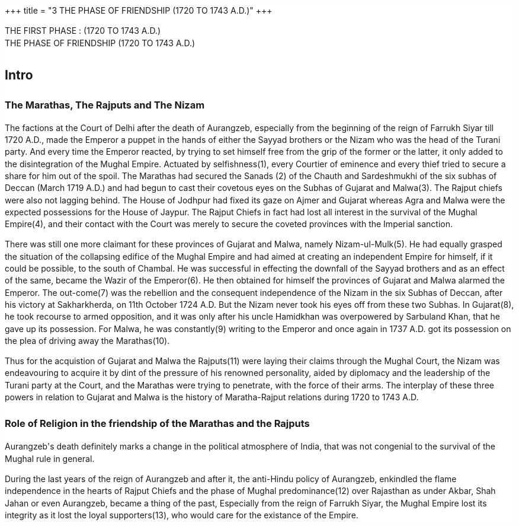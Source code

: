 +++
title = "3 THE PHASE OF FRIENDSHIP (1720 TO 1743 A.D.)"
+++

THE FIRST PHASE : (1720 TO 1743 A.D.)  
THE PHASE OF FRIENDSHIP (1720 TO 1743 A.D.)

## Intro
### The Marathas, The Rajputs and The Nizam

The factions at the Court of Delhi after the death of Aurangzeb, especially from the beginning of the reign of Farrukh Siyar till 1720 A.D., made the Emperor a puppet in the hands of either the Sayyad brothers or the Nizam who was the head of the Turani party. And every time the Emperor reacted, by trying to set himself   free from the grip of the former or the latter, it only added to the disintegration of the Mughal Empire. Actuated by selfishness(1), every Courtier of eminence and every thief tried to secure a share for him out of the spoil. The Marathas had secured the Sanads (2) of the Chauth and Sardeshmukhi of the six subhas of Deccan (March 1719 A.D.) and had begun to cast their covetous eyes on the Subhas of Gujarat and Malwa(3). The Rajput chiefs were also not lagging behind. The House of Jodhpur had fixed its gaze on Ajmer and Gujarat whereas Agra and Malwa were the expected possessions for the House of Jaypur. The Rajput Chiefs in fact had lost all interest in the survival of the Mughal Empire(4), and their contact with the Court was merely to secure the coveted provinces with the Imperial sanction.

There was still one more claimant for these provinces of Gujarat and Malwa, namely Nizam-ul-Mulk(5). He had equally grasped the situation of the collapsing edifice of the Mughal Empire and had aimed at creating an independent Empire for himself, if it could be possible, to the south of Chambal. He was successful in effecting the downfall of the Sayyad brothers and as an effect of the same, became the Wazir of the Emperor(6). He then obtained for himself the provinces of Gujarat and Malwa alarmed the Emperor. The out-come(7) was the rebellion and the consequent independence of the Nizam in the six Subhas of Deccan, after his victory at Sakharkherda, on 11th October 1724 A.D. But the Nizam never took his eyes off from these two Subhas. In Gujarat(8), he took recourse to armed opposition, and it was only after his uncle Hamidkhan was overpowered by Sarbuland Khan, that he gave up its possession. For Malwa, he was constantly(9) writing to the Emperor and once again in 1737 A.D. got its possession on the plea of driving away the Marathas(10).

Thus for the acquistion of Gujarat and Malwa the Rajputs(11) were laying their claims through the Mughal Court, the Nizam was endeavouring to acquire it by dint of the pressure of his renowned personality, aided by diplomacy and the leadership of the Turani party at the Court, and the Marathas were trying to penetrate, with the force of their arms. The interplay of these three powers in relation to Gujarat and Malwa is the history of Maratha-Rajput relations during 1720 to 1743 A.D.

### Role of Religion in the friendship of the Marathas and the Rajputs

Aurangzeb's death definitely marks a change in the political atmosphere of India, that was not congenial to the survival of the Mughal rule in general.

During the last years of the reign of Aurangzeb and after it, the anti-Hindu policy of Aurangzeb, enkindled the flame independence in the hearts of Rajput Chiefs and the phase of Mughal predominance(12) over Rajasthan as under Akbar, Shah Jahan or even Aurangzeb, became a thing of the past, Especially from the reign of Farrukh Siyar, the Mughal Empire lost its integrity as it lost the loyal supporters(13), who would care for the existance of the Empire.
